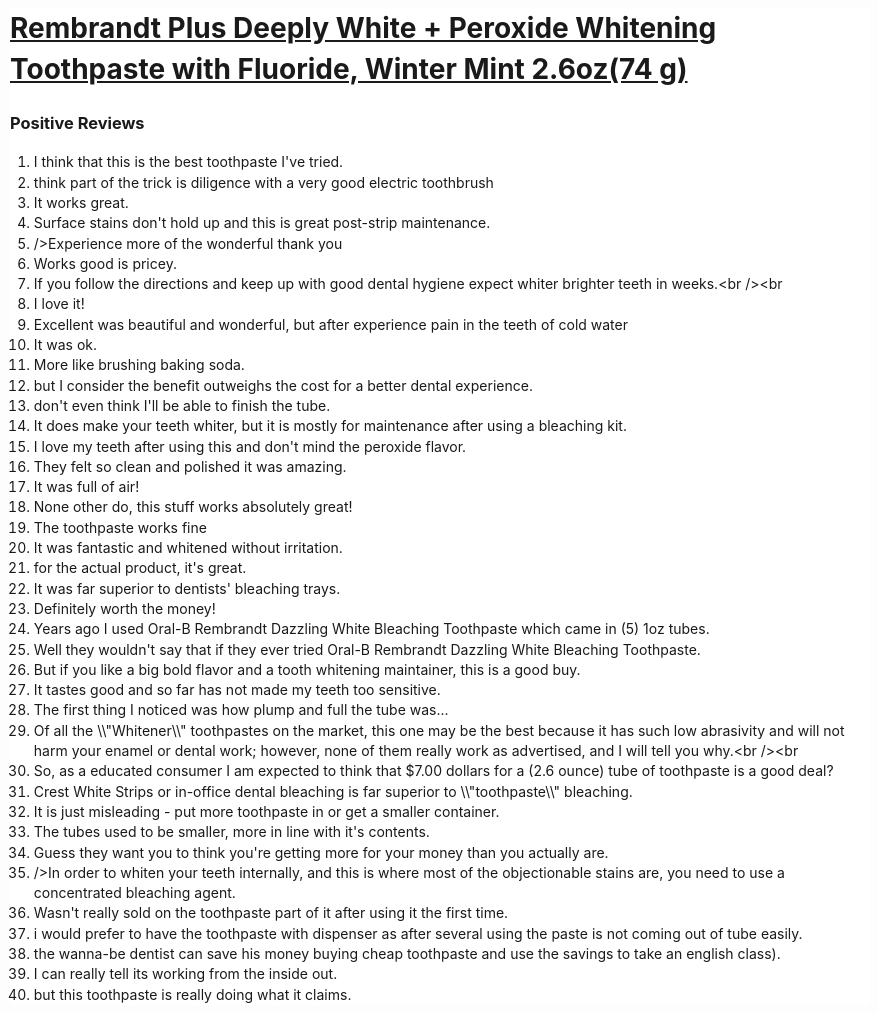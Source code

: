# [Rembrandt Plus Deeply White + Peroxide Whitening Toothpaste with Fluoride, Winter Mint 2.6oz(74 g)](https://products.checkmycream.com/products/rembrandt-plus-deeply-white-peroxide-whitening-toothpaste-with-fluoride-winter-mint-2.6oz74-g.html)

### Positive Reviews

<ol>
      <li>I think that this is the best toothpaste I&#x27;ve tried.  </li>
      <li>think part of the trick is diligence with a very good electric toothbrush</li>
      <li>It works great.</li>
      <li>Surface stains don&#x27;t hold up and this is great post-strip maintenance.</li>
      <li>/&gt;Experience more of the wonderful thank you</li>
      <li>Works good is pricey.</li>
      <li>If you follow the directions and keep up with good dental hygiene expect whiter brighter teeth in weeks.&lt;br /&gt;&lt;br</li>
      <li>I love it!</li>
      <li>Excellent was beautiful and wonderful, but after experience pain in the teeth of cold water</li>
      <li>It was ok.</li>
      <li>More like brushing baking soda.</li>
      <li>but I consider the benefit outweighs the cost for a better dental experience.  </li>
      <li>don&#x27;t even think I&#x27;ll be able to finish the tube.</li>
      <li>It does make your teeth whiter, but it is mostly for maintenance after using a bleaching kit.</li>
      <li>I love my teeth after using this and don&#x27;t mind the peroxide flavor.</li>
      <li>They felt so clean and polished it was amazing.</li>
      <li>It was full of air!</li>
      <li>None other do, this stuff works absolutely great!</li>
      <li>The toothpaste works fine</li>
      <li>It was fantastic and whitened without irritation.  </li>
      <li>for the actual product, it&#x27;s great.</li>
      <li>It was far superior to dentists&#x27; bleaching trays.  </li>
      <li>Definitely worth the money!</li>
      <li>Years ago I used Oral-B Rembrandt Dazzling White Bleaching Toothpaste which came in (5) 1oz tubes.  </li>
      <li>Well they wouldn&#x27;t say that if they ever tried Oral-B Rembrandt Dazzling White Bleaching Toothpaste.</li>
      <li>But if you like a big bold flavor and a tooth whitening maintainer, this is a good buy.</li>
      <li>It tastes good and so far has not made my teeth too sensitive.  </li>
      <li>The first thing I noticed was how plump and full the tube was...</li>
      <li>Of all the \\&quot;Whitener\\&quot; toothpastes on the market, this one may be the best because it has such low abrasivity and will not harm your enamel or dental work; however, none of them really work as advertised, and I will tell you why.&lt;br /&gt;&lt;br</li>
      <li>So, as a educated consumer I am expected to think that $7.00 dollars for a (2.6 ounce) tube of toothpaste is a good deal?</li>
      <li>Crest White Strips or in-office dental bleaching is far superior to \\&quot;toothpaste\\&quot; bleaching.</li>
      <li>It is just misleading - put more toothpaste in or get a smaller container.</li>
      <li>The tubes used to be smaller, more in line with it&#x27;s contents.  </li>
      <li>Guess they want you to think you&#x27;re getting more for your money than you actually are.</li>
      <li>/&gt;In order to whiten your teeth internally, and this is where most of the objectionable stains are, you need to use a concentrated bleaching agent.</li>
      <li>Wasn&#x27;t really sold on the toothpaste part of it after using it the first time.</li>
      <li>i would prefer to have the toothpaste with dispenser as after several using the paste is not coming out of tube  easily.</li>
      <li>the wanna-be dentist can save his money buying cheap toothpaste and use the savings to take an english class).</li>
      <li>I can really tell its working from the inside out.</li>
      <li>but this toothpaste is really doing what it claims.</li>